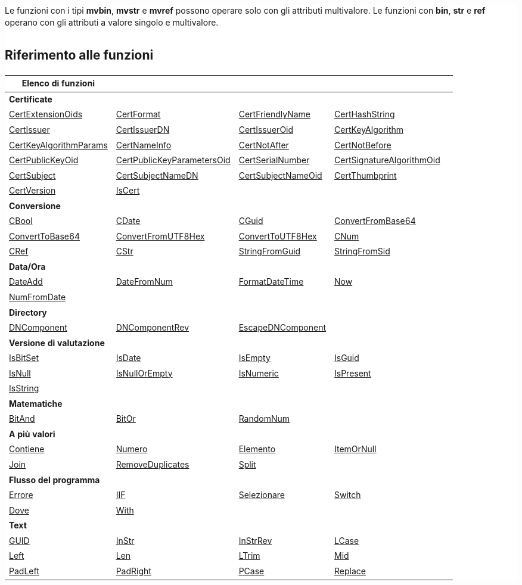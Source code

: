 Le funzioni con i tipi **mvbin**, **mvstr** e **mvref** possono operare solo con gli attributi multivalore. Le funzioni con **bin**, **str** e **ref** operano con gli attributi a valore singolo e multivalore.

## <a name="functions-reference"></a>Riferimento alle funzioni

| Elenco di funzioni |  |  |  |  |
| --- | --- | --- | --- | --- |
| **Certificate** | | | | |
| [CertExtensionOids](#certextensionoids) |[CertFormat](#certformat) |[CertFriendlyName](#certfriendlyname) |[CertHashString](#certhashstring) | |
| [CertIssuer](#certissuer) |[CertIssuerDN](#certissuerdn) |[CertIssuerOid](#certissueroid) |[CertKeyAlgorithm](#certkeyalgorithm) | |
| [CertKeyAlgorithmParams](#certkeyalgorithmparams) |[CertNameInfo](#certnameinfo) |[CertNotAfter](#certnotafter) |[CertNotBefore](#certnotbefore) | |
| [CertPublicKeyOid](#certpublickeyoid) |[CertPublicKeyParametersOid](#certpublickeyparametersoid) |[CertSerialNumber](#certserialnumber) |[CertSignatureAlgorithmOid](#certsignaturealgorithmoid) | |
| [CertSubject](#certsubject) |[CertSubjectNameDN](#certsubjectnamedn) |[CertSubjectNameOid](#certsubjectnameoid) |[CertThumbprint](#certthumbprint) | |
[CertVersion](#certversion) |[IsCert](#iscert) | | | |
| **Conversione** | | | | |
| [CBool](#cbool) |[CDate](#cdate) |[CGuid](#cguid) |[ConvertFromBase64](#convertfrombase64) | |
| [ConvertToBase64](#converttobase64) |[ConvertFromUTF8Hex](#convertfromutf8hex) |[ConvertToUTF8Hex](#converttoutf8hex) |[CNum](#cnum) | |
| [CRef](#cref) |[CStr](#cstr) |[StringFromGuid](#stringfromguid) |[StringFromSid](#stringfromsid) | |
| **Data/Ora** | | | | |
| [DateAdd](#dateadd) |[DateFromNum](#datefromnum) |[FormatDateTime](#formatdatetime) |[Now](#now) | |
| [NumFromDate](#numfromdate) | | | | |
| **Directory** | | | | |
| [DNComponent](#dncomponent) |[DNComponentRev](#dncomponentrev) |[EscapeDNComponent](#escapedncomponent) | | |
| **Versione di valutazione** | | | | |
| [IsBitSet](#isbitset) |[IsDate](#isdate) |[IsEmpty](#isempty) |[IsGuid](#isguid) | |
| [IsNull](#isnull) |[IsNullOrEmpty](#isnullorempty) |[IsNumeric](#isnumeric) |[IsPresent](#ispresent) | |
| [IsString](#isstring) | | | | |
| **Matematiche** | | | | |
| [BitAnd](#bitand) |[BitOr](#bitor) |[RandomNum](#randomnum) | | |
| **A più valori** | | | | |
| [Contiene](#contains) |[Numero](#count) |[Elemento](#item) |[ItemOrNull](#itemornull) | |
| [Join](#join) |[RemoveDuplicates](#removeduplicates) |[Split](#split) | | |
| **Flusso del programma** | | | | |
| [Errore](#error) |[IIF](#iif) |[Selezionare](#select) |[Switch](#switch) | |
| [Dove](#where) |[With](#with) | | | |
| **Text** | | | | |
| [GUID](#guid) |[InStr](#instr) |[InStrRev](#instrrev) |[LCase](#lcase) | |
| [Left](#left) |[Len](#len) |[LTrim](#ltrim) |[Mid](#mid) | |
| [PadLeft](#padleft) |[PadRight](#padright) |[PCase](#pcase) |[Replace](#replace) | |